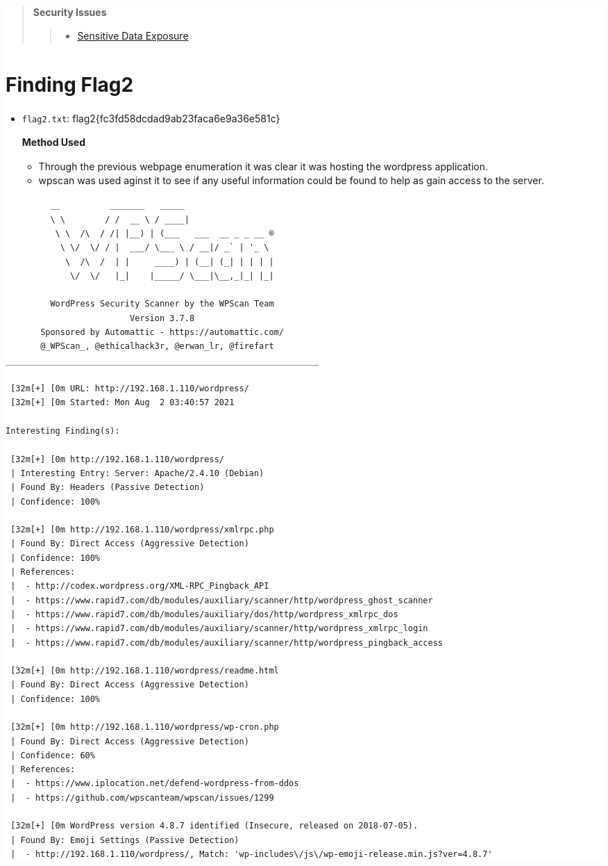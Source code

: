   
>**Security Issues**
>
>> - [Sensitive Data Exposure](https://owasp.org/www-project-top-ten/2017/A3_2017-Sensitive_Data_Exposure)

# Finding Flag2
  
  - `flag2.txt`: flag2{fc3fd58dcdad9ab23faca6e9a36e581c}

      **Method Used**
      - Through the previous webpage enumeration it was clear it was hosting the wordpress application. 
      - wpscan was used aginst it to see if any useful information could be found to help as gain access to the server.




```bash_______________________________________________________________
         __          _______   _____
         \ \        / /  __ \ / ____|
          \ \  /\  / /| |__) | (___   ___  __ _ _ __ ®
           \ \/  \/ / |  ___/ \___ \ / __|/ _` | '_ \
            \  /\  /  | |     ____) | (__| (_| | | | |
             \/  \/   |_|    |_____/ \___|\__,_|_| |_|

         WordPress Security Scanner by the WPScan Team
                         Version 3.7.8
       Sponsored by Automattic - https://automattic.com/
       @_WPScan_, @ethicalhack3r, @erwan_lr, @firefart
_______________________________________________________________

 [32m[+] [0m URL: http://192.168.1.110/wordpress/
 [32m[+] [0m Started: Mon Aug  2 03:40:57 2021

Interesting Finding(s):

 [32m[+] [0m http://192.168.1.110/wordpress/
 | Interesting Entry: Server: Apache/2.4.10 (Debian)
 | Found By: Headers (Passive Detection)
 | Confidence: 100%

 [32m[+] [0m http://192.168.1.110/wordpress/xmlrpc.php
 | Found By: Direct Access (Aggressive Detection)
 | Confidence: 100%
 | References:
 |  - http://codex.wordpress.org/XML-RPC_Pingback_API
 |  - https://www.rapid7.com/db/modules/auxiliary/scanner/http/wordpress_ghost_scanner
 |  - https://www.rapid7.com/db/modules/auxiliary/dos/http/wordpress_xmlrpc_dos
 |  - https://www.rapid7.com/db/modules/auxiliary/scanner/http/wordpress_xmlrpc_login
 |  - https://www.rapid7.com/db/modules/auxiliary/scanner/http/wordpress_pingback_access

 [32m[+] [0m http://192.168.1.110/wordpress/readme.html
 | Found By: Direct Access (Aggressive Detection)
 | Confidence: 100%

 [32m[+] [0m http://192.168.1.110/wordpress/wp-cron.php
 | Found By: Direct Access (Aggressive Detection)
 | Confidence: 60%
 | References:
 |  - https://www.iplocation.net/defend-wordpress-from-ddos
 |  - https://github.com/wpscanteam/wpscan/issues/1299

 [32m[+] [0m WordPress version 4.8.7 identified (Insecure, released on 2018-07-05).
 | Found By: Emoji Settings (Passive Detection)
 |  - http://192.168.1.110/wordpress/, Match: 'wp-includes\/js\/wp-emoji-release.min.js?ver=4.8.7'
```